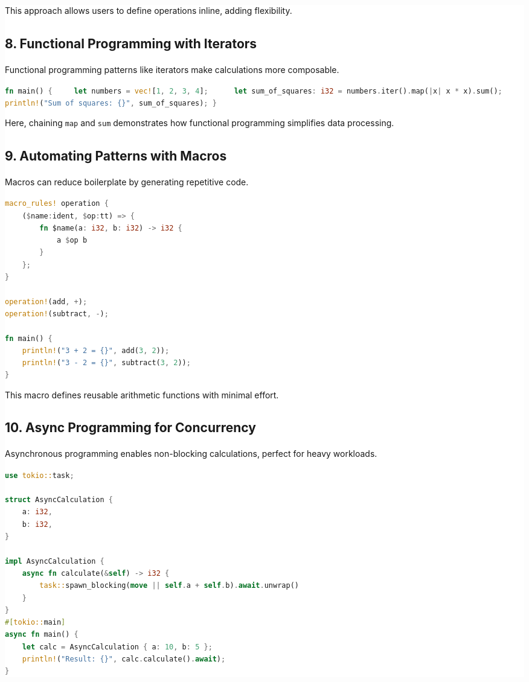 ```rust
```

This approach allows users to define operations inline, adding flexibility.

## 8. Functional Programming with Iterators

Functional programming patterns like iterators make calculations more composable.

```rust
fn main() {     let numbers = vec![1, 2, 3, 4];      let sum_of_squares: i32 = numbers.iter().map(|x| x * x).sum();      println!("Sum of squares: {}", sum_of_squares); }
```

Here, chaining `map` and `sum` demonstrates how functional programming simplifies data processing.

## 9. Automating Patterns with Macros

Macros can reduce boilerplate by generating repetitive code.

```rust
macro_rules! operation {
    ($name:ident, $op:tt) => {
        fn $name(a: i32, b: i32) -> i32 {
            a $op b
        }
    };
}

operation!(add, +);
operation!(subtract, -);

fn main() {
    println!("3 + 2 = {}", add(3, 2));
    println!("3 - 2 = {}", subtract(3, 2));
}
```

This macro defines reusable arithmetic functions with minimal effort.

## 10. Async Programming for Concurrency

Asynchronous programming enables non-blocking calculations, perfect for heavy workloads.

```rust
use tokio::task;

struct AsyncCalculation {
    a: i32,
    b: i32,
}

impl AsyncCalculation {
    async fn calculate(&self) -> i32 {
        task::spawn_blocking(move || self.a + self.b).await.unwrap()
    }
}
#[tokio::main]
async fn main() {
    let calc = AsyncCalculation { a: 10, b: 5 };
    println!("Result: {}", calc.calculate().await);
}
```
